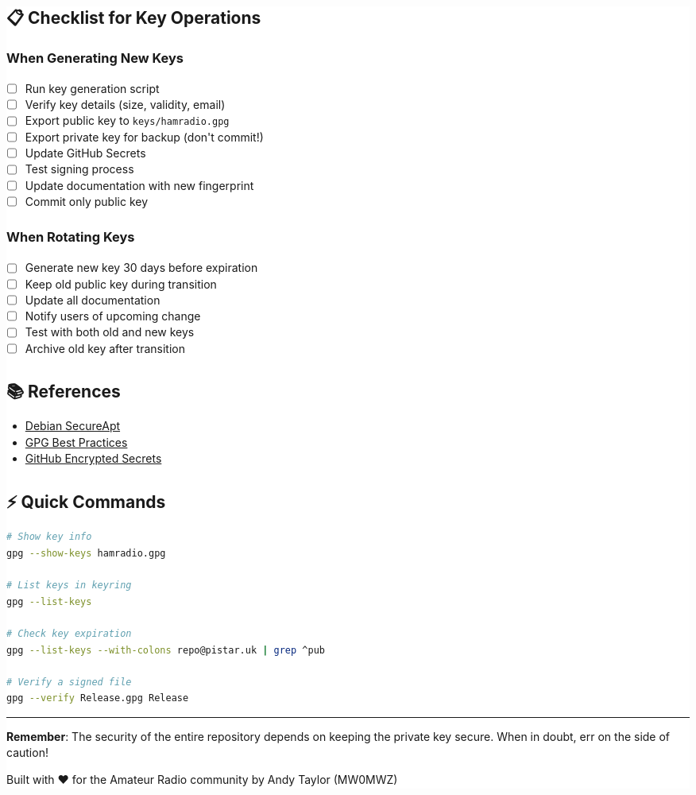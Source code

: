 ## 📋 Checklist for Key Operations

### When Generating New Keys
- [ ] Run key generation script
- [ ] Verify key details (size, validity, email)
- [ ] Export public key to `keys/hamradio.gpg`
- [ ] Export private key for backup (don't commit!)
- [ ] Update GitHub Secrets
- [ ] Test signing process
- [ ] Update documentation with new fingerprint
- [ ] Commit only public key

### When Rotating Keys
- [ ] Generate new key 30 days before expiration
- [ ] Keep old public key during transition
- [ ] Update all documentation
- [ ] Notify users of upcoming change
- [ ] Test with both old and new keys
- [ ] Archive old key after transition

## 📚 References

- [Debian SecureApt](https://wiki.debian.org/SecureApt)
- [GPG Best Practices](https://riseup.net/en/security/message-security/openpgp/best-practices)
- [GitHub Encrypted Secrets](https://docs.github.com/en/actions/security-guides/encrypted-secrets)

## ⚡ Quick Commands

```bash
# Show key info
gpg --show-keys hamradio.gpg

# List keys in keyring
gpg --list-keys

# Check key expiration
gpg --list-keys --with-colons repo@pistar.uk | grep ^pub

# Verify a signed file
gpg --verify Release.gpg Release
```

---

**Remember**: The security of the entire repository depends on keeping the private key secure. When in doubt, err on the side of caution!

Built with ❤️ for the Amateur Radio community by Andy Taylor (MW0MWZ)